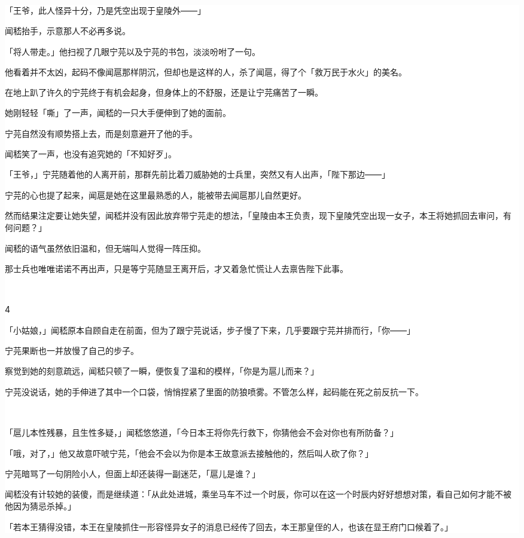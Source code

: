 
「王爷，此人怪异十分，乃是凭空出现于皇陵外——」


闻嵇抬手，示意那人不必再多说。


「将人带走。」他扫视了几眼宁芫以及宁芫的书包，淡淡吩咐了一句。


他看着并不太凶，起码不像闻扈那样阴沉，但却也是这样的人，杀了闻扈，得了个「救万民于水火」的美名。


在地上趴了许久的宁芫终于有机会起身，但身体上的不舒服，还是让宁芫痛苦了一瞬。


她刚轻轻「嘶」了一声，闻嵇的一只大手便伸到了她的面前。


宁芫自然没有顺势搭上去，而是刻意避开了他的手。


闻嵇笑了一声，也没有追究她的「不知好歹」。


「王爷，」宁芫随着他的人离开前，那群先前比着刀威胁她的士兵里，突然又有人出声，「陛下那边——」


宁芫的心也提了起来，闻扈是她在这里最熟悉的人，能被带去闻扈那儿自然更好。


然而结果注定要让她失望，闻嵇并没有因此放弃带宁芫走的想法，「皇陵由本王负责，现下皇陵凭空出现一女子，本王将她抓回去审问，有何问题？」


闻嵇的语气虽然依旧温和，但无端叫人觉得一阵压抑。


那士兵也唯唯诺诺不再出声，只是等宁芫随显王离开后，才又着急忙慌让人去禀告陛下此事。


 


4


「小姑娘，」闻嵇原本自顾自走在前面，但为了跟宁芫说话，步子慢了下来，几乎要跟宁芫并排而行，「你——」


宁芫果断也一并放慢了自己的步子。


察觉到她的刻意疏远，闻嵇只顿了一瞬，便恢复了温和的模样，「你是为扈儿而来？」


宁芫没说话，她的手伸进了其中一个口袋，悄悄捏紧了里面的防狼喷雾。不管怎么样，起码能在死之前反抗一下。


 


「扈儿本性残暴，且生性多疑，」闻嵇悠悠道，「今日本王将你先行救下，你猜他会不会对你也有所防备？」


「哦，对了，」他又故意吓唬宁芫，「他会不会以为你是本王故意派去接触他的，然后叫人砍了你？」


宁芫暗骂了一句阴险小人，但面上却还装得一副迷茫，「扈儿是谁？」


闻嵇没有计较她的装傻，而是继续道：「从此处进城，乘坐马车不过一个时辰，你可以在这一个时辰内好好想想对策，看自己如何才能不被他因为猜忌杀掉。」


「若本王猜得没错，本王在皇陵抓住一形容怪异女子的消息已经传了回去，本王那皇侄的人，也该在显王府门口候着了。」
